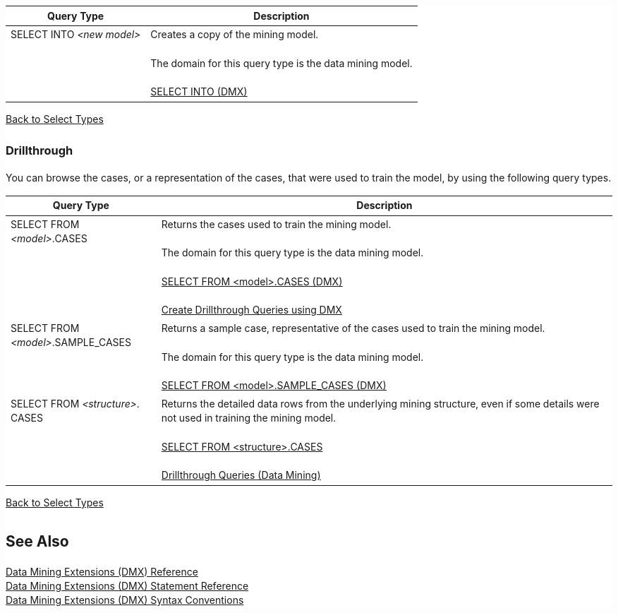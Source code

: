 |Query Type|Description|  
|----------------|-----------------|  
|SELECT INTO *\<new model>*|Creates a copy of the mining model.<br /><br /> The domain for this query type is the data mining model.<br /><br /> [SELECT INTO &#40;DMX&#41;](../dmx/select-into-dmx.md)|  
  
 [Back to Select Types](#Select_Types)  
  
###  <a name="Drillthrough"></a> Drillthrough  
 You can browse the cases, or a representation of the cases, that were used to train the model, by using the following query types.  
  
|Query Type|Description|  
|----------------|-----------------|  
|SELECT FROM *\<model>*.CASES|Returns the cases used to train the mining model.<br /><br /> The domain for this query type is the data mining model.<br /><br /> [SELECT FROM &#60;model&#62;.CASES &#40;DMX&#41;](../dmx/select-from-model-cases-dmx.md)<br /><br /> [Create Drillthrough Queries using DMX](../analysis-services/data-mining/create-drillthrough-queries-using-dmx.md)|  
|SELECT FROM *\<model>*.SAMPLE_CASES|Returns a sample case, representative of the cases used to train the mining model.<br /><br /> The domain for this query type is the data mining model.<br /><br /> [SELECT FROM &#60;model&#62;.SAMPLE_CASES &#40;DMX&#41;](../dmx/select-from-model-sample-cases-dmx.md)|  
|SELECT FROM *\<structure>*. CASES|Returns the detailed data rows from the underlying mining structure, even if some details were not used in training the mining model.<br /><br /> [SELECT FROM &#60;structure&#62;.CASES](../dmx/select-from-structure-cases.md)<br /><br /> [Drillthrough Queries &#40;Data Mining&#41;](../analysis-services/data-mining/drillthrough-queries-data-mining.md)|  
  
 [Back to Select Types](#Select_Types)  
  
## See Also  
 [Data Mining Extensions &#40;DMX&#41; Reference](../dmx/data-mining-extensions-dmx-reference.md)   
 [Data Mining Extensions &#40;DMX&#41; Statement Reference](../dmx/data-mining-extensions-dmx-statements.md)   
 [Data Mining Extensions &#40;DMX&#41; Syntax Conventions](../dmx/data-mining-extensions-dmx-syntax-conventions.md)  
  
  
